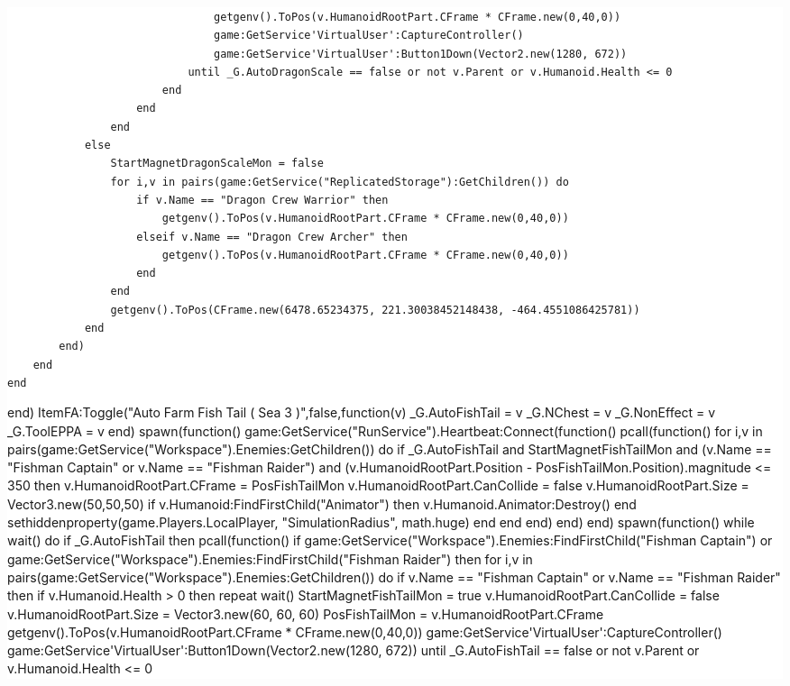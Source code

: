                                     getgenv().ToPos(v.HumanoidRootPart.CFrame * CFrame.new(0,40,0))
                                    game:GetService'VirtualUser':CaptureController()
                                    game:GetService'VirtualUser':Button1Down(Vector2.new(1280, 672))
                                until _G.AutoDragonScale == false or not v.Parent or v.Humanoid.Health <= 0
                            end
                        end
                    end
                else
                    StartMagnetDragonScaleMon = false
                    for i,v in pairs(game:GetService("ReplicatedStorage"):GetChildren()) do 
                        if v.Name == "Dragon Crew Warrior" then
                            getgenv().ToPos(v.HumanoidRootPart.CFrame * CFrame.new(0,40,0))
                        elseif v.Name == "Dragon Crew Archer" then
                            getgenv().ToPos(v.HumanoidRootPart.CFrame * CFrame.new(0,40,0))
                        end
                    end
                    getgenv().ToPos(CFrame.new(6478.65234375, 221.30038452148438, -464.4551086425781))
                end
            end)
        end
    end
end)
ItemFA:Toggle("Auto Farm Fish Tail ( Sea 3 )",false,function(v)
    _G.AutoFishTail = v
    _G.NChest = v
    _G.NonEffect = v
    _G.ToolEPPA = v
end)
spawn(function()
    game:GetService("RunService").Heartbeat:Connect(function()
        pcall(function()
            for i,v in pairs(game:GetService("Workspace").Enemies:GetChildren()) do
                if _G.AutoFishTail and StartMagnetFishTailMon and (v.Name == "Fishman Captain" or v.Name == "Fishman Raider") and (v.HumanoidRootPart.Position - PosFishTailMon.Position).magnitude <= 350 then
                    v.HumanoidRootPart.CFrame = PosFishTailMon
                    v.HumanoidRootPart.CanCollide = false
                    v.HumanoidRootPart.Size = Vector3.new(50,50,50)
                    if v.Humanoid:FindFirstChild("Animator") then
                        v.Humanoid.Animator:Destroy()
                    end
                    sethiddenproperty(game.Players.LocalPlayer, "SimulationRadius",  math.huge)
                end
            end
        end)
    end)
end)
spawn(function()
    while wait() do
        if _G.AutoFishTail then
            pcall(function()
                if game:GetService("Workspace").Enemies:FindFirstChild("Fishman Captain") or game:GetService("Workspace").Enemies:FindFirstChild("Fishman Raider") then
                    for i,v in pairs(game:GetService("Workspace").Enemies:GetChildren()) do
                        if v.Name == "Fishman Captain" or v.Name == "Fishman Raider" then
                            if v.Humanoid.Health > 0 then
                                repeat wait()
                                    StartMagnetFishTailMon = true
                                    v.HumanoidRootPart.CanCollide = false
                                    v.HumanoidRootPart.Size = Vector3.new(60, 60, 60)
                                    PosFishTailMon = v.HumanoidRootPart.CFrame
                                    getgenv().ToPos(v.HumanoidRootPart.CFrame * CFrame.new(0,40,0))
                                    game:GetService'VirtualUser':CaptureController()
                                    game:GetService'VirtualUser':Button1Down(Vector2.new(1280, 672))
                                until _G.AutoFishTail == false or not v.Parent or v.Humanoid.Health <= 0